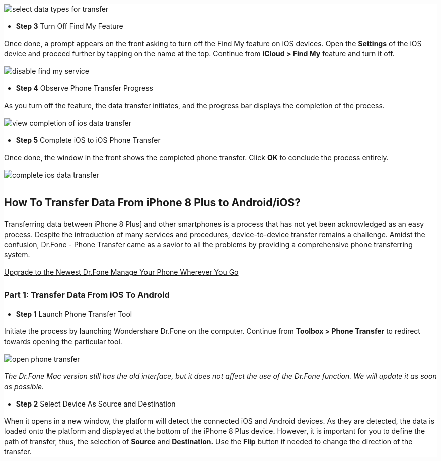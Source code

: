 ![select data types for transfer](https://images.wondershare.com/drfone/guide/transfer-ios-to-ios-2.png)

- **Step 3** Turn Off Find My Feature

Once done, a prompt appears on the front asking to turn off the Find My feature on iOS devices. Open the **Settings** of the iOS device and proceed further by tapping on the name at the top. Continue from **iCloud > Find My** feature and turn it off.

![disable find my service](https://images.wondershare.com/drfone/guide/transfer-ios-to-ios-3.png)

- **Step 4** Observe Phone Transfer Progress

As you turn off the feature, the data transfer initiates, and the progress bar displays the completion of the process.

![view completion of ios data transfer](https://images.wondershare.com/drfone/guide/transfer-ios-to-ios-4.png)

- **Step 5** Complete iOS to iOS Phone Transfer

Once done, the window in the front shows the completed phone transfer. Click **OK** to conclude the process entirely.

![complete ios data transfer](https://images.wondershare.com/drfone/guide/transfer-ios-to-ios-5.png)



## How To Transfer Data From iPhone 8 Plus to Android/iOS?

Transferring data between iPhone 8 Plus] and other smartphones is a process that has not yet been acknowledged as an easy process. Despite the introduction of many services and procedures, device-to-device transfer remains a challenge. Amidst the confusion, [Dr.Fone - Phone Transfer](https://tools.techidaily.com/wondershare/drfone/phone-switch/) came as a savior to all the problems by providing a comprehensive phone transferring system.

<iframe width="100%" height="450" src="https://www.youtube.com/embed/_Fhd5Vugoek" frameborder="0" allowfullscreen=""></iframe>

[Upgrade to the Newest Dr.Fone Manage Your Phone Wherever You Go](https://secure.2checkout.com/order/checkout.php?PRODS=4719745&QTY=1&AFFILIATE=108875&CART=1)

### Part 1: Transfer Data From iOS To Android

- **Step 1** Launch Phone Transfer Tool

Initiate the process by launching Wondershare Dr.Fone on the computer. Continue from **Toolbox > Phone Transfer** to redirect towards opening the particular tool.

![open phone transfer](https://images.wondershare.com/drfone/guide/drfone-home.png)

_The Dr.Fone Mac version still has the old interface, but it does not affect the use of the Dr.Fone function. We will update it as soon as possible._

- **Step 2** Select Device As Source and Destination

When it opens in a new window, the platform will detect the connected iOS and Android devices. As they are detected, the data is loaded onto the platform and displayed at the bottom of the iPhone 8 Plus device. However, it is important for you to define the path of transfer, thus, the selection of **Source** and **Destination.** Use the **Flip** button if needed to change the direction of the transfer.
